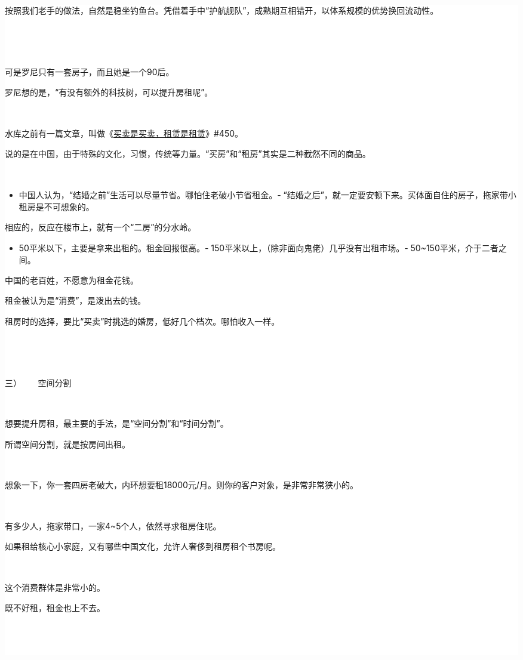 按照我们老手的做法，自然是稳坐钓鱼台。凭借着手中“护航舰队”，成熟期互相错开，以体系规模的优势换回流动性。

&nbsp;

&nbsp;

可是罗尼只有一套房子，而且她是一个90后。

罗尼想的是，“有没有额外的科技树，可以提升房租呢”。

&nbsp;

水库之前有一篇文章，叫做《[买卖是买卖，租赁是租赁](http://mp.weixin.qq.com/s?__biz=MzAxNTMxMTc0MA==&amp;mid=400342474&amp;idx=1&amp;sn=c9df73c41a4bd95173981834ffc8d4c0&amp;scene=21#wechat_redirect)》#450。

说的是在中国，由于特殊的文化，习惯，传统等力量。“买房”和“租房”其实是二种截然不同的商品。

&nbsp;
- 中国人认为，“结婚之前”生活可以尽量节省。哪怕住老破小节省租金。- “结婚之后”，就一定要安顿下来。买体面自住的房子，拖家带小租房是不可想象的。
&nbsp;

相应的，反应在楼市上，就有一个“二房”的分水岭。
- 50平米以下，主要是拿来出租的。租金回报很高。- 150平米以上，（除非面向鬼佬）几乎没有出租市场。- 50~150平米，介于二者之间。
&nbsp;

中国的老百姓，不愿意为租金花钱。

租金被认为是“消费”，是泼出去的钱。

租房时的选择，要比“买卖”时挑选的婚房，低好几个档次。哪怕收入一样。

&nbsp;

&nbsp;



三）&nbsp;&nbsp;&nbsp;&nbsp;&nbsp;&nbsp;&nbsp;空间分割

&nbsp;

想要提升房租，最主要的手法，是“空间分割”和“时间分割”。

所谓空间分割，就是按房间出租。

&nbsp;

想象一下，你一套四房老破大，内环想要租18000元/月。则你的客户对象，是非常非常狭小的。

&nbsp;

有多少人，拖家带口，一家4~5个人，依然寻求租房住呢。

如果租给核心小家庭，又有哪些中国文化，允许人奢侈到租房租个书房呢。

&nbsp;

这个消费群体是非常小的。

既不好租，租金也上不去。

&nbsp;

&nbsp;
